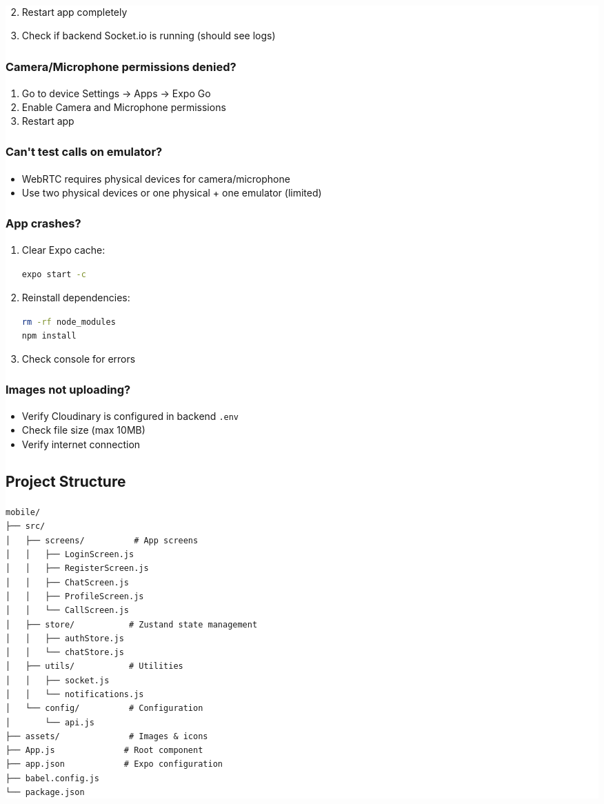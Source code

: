 2. Restart app completely

3. Check if backend Socket.io is running (should see logs)

### Camera/Microphone permissions denied?

1. Go to device Settings → Apps → Expo Go
2. Enable Camera and Microphone permissions
3. Restart app

### Can't test calls on emulator?

- WebRTC requires physical devices for camera/microphone
- Use two physical devices or one physical + one emulator (limited)

### App crashes?

1. Clear Expo cache:
   ```bash
   expo start -c
   ```

2. Reinstall dependencies:
   ```bash
   rm -rf node_modules
   npm install
   ```

3. Check console for errors

### Images not uploading?

- Verify Cloudinary is configured in backend `.env`
- Check file size (max 10MB)
- Verify internet connection

## Project Structure

```
mobile/
├── src/
│   ├── screens/          # App screens
│   │   ├── LoginScreen.js
│   │   ├── RegisterScreen.js
│   │   ├── ChatScreen.js
│   │   ├── ProfileScreen.js
│   │   └── CallScreen.js
│   ├── store/           # Zustand state management
│   │   ├── authStore.js
│   │   └── chatStore.js
│   ├── utils/           # Utilities
│   │   ├── socket.js
│   │   └── notifications.js
│   └── config/          # Configuration
│       └── api.js
├── assets/              # Images & icons
├── App.js              # Root component
├── app.json            # Expo configuration
├── babel.config.js
└── package.json
```
